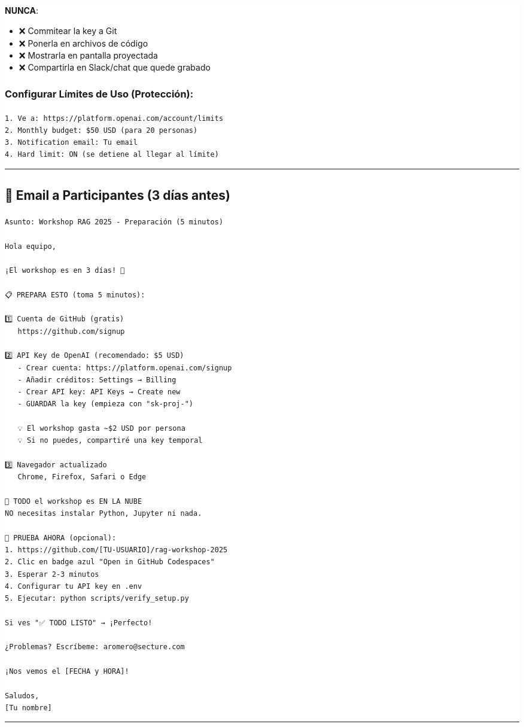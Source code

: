 **NUNCA**:
- ❌ Commitear la key a Git
- ❌ Ponerla en archivos de código
- ❌ Mostrarla en pantalla proyectada
- ❌ Compartirla en Slack/chat que quede grabado

### Configurar Límites de Uso (Protección):

```
1. Ve a: https://platform.openai.com/account/limits
2. Monthly budget: $50 USD (para 20 personas)
3. Notification email: Tu email
4. Hard limit: ON (se detiene al llegar al límite)
```

---

## 📧 Email a Participantes (3 días antes)

```
Asunto: Workshop RAG 2025 - Preparación (5 minutos)

Hola equipo,

¡El workshop es en 3 días! 🚀

📋 PREPARA ESTO (toma 5 minutos):

1️⃣ Cuenta de GitHub (gratis)
   https://github.com/signup

2️⃣ API Key de OpenAI (recomendado: $5 USD)
   - Crear cuenta: https://platform.openai.com/signup
   - Añadir créditos: Settings → Billing
   - Crear API key: API Keys → Create new
   - GUARDAR la key (empieza con "sk-proj-")

   💡 El workshop gasta ~$2 USD por persona
   💡 Si no puedes, compartiré una key temporal

3️⃣ Navegador actualizado
   Chrome, Firefox, Safari o Edge

🚀 TODO el workshop es EN LA NUBE
NO necesitas instalar Python, Jupyter ni nada.

📱 PRUEBA AHORA (opcional):
1. https://github.com/[TU-USUARIO]/rag-workshop-2025
2. Clic en badge azul "Open in GitHub Codespaces"
3. Esperar 2-3 minutos
4. Configurar tu API key en .env
5. Ejecutar: python scripts/verify_setup.py

Si ves "✅ TODO LISTO" → ¡Perfecto!

¿Problemas? Escríbeme: aromero@secture.com

¡Nos vemos el [FECHA y HORA]!

Saludos,
[Tu nombre]
```

---